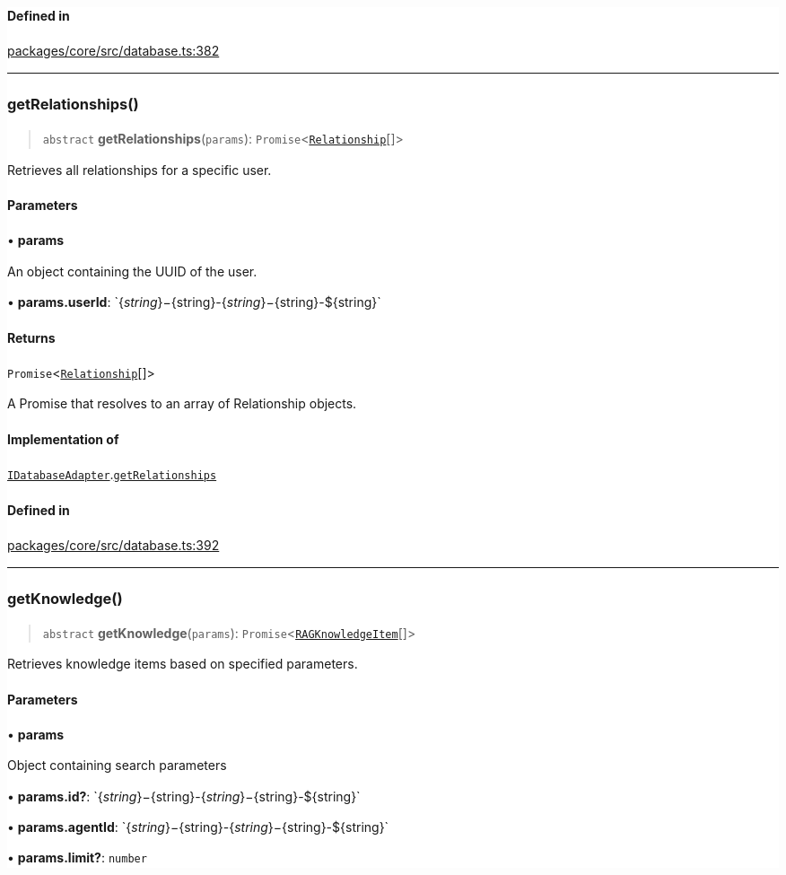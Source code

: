 #### Defined in

[packages/core/src/database.ts:382](https://github.com/bellaOS/bella/blob/main/packages/core/src/database.ts#L382)

***

### getRelationships()

> `abstract` **getRelationships**(`params`): `Promise`\<[`Relationship`](../interfaces/Relationship.md)[]\>

Retrieves all relationships for a specific user.

#### Parameters

• **params**

An object containing the UUID of the user.

• **params.userId**: \`$\{string\}-$\{string\}-$\{string\}-$\{string\}-$\{string\}\`

#### Returns

`Promise`\<[`Relationship`](../interfaces/Relationship.md)[]\>

A Promise that resolves to an array of Relationship objects.

#### Implementation of

[`IDatabaseAdapter`](../interfaces/IDatabaseAdapter.md).[`getRelationships`](../interfaces/IDatabaseAdapter.md#getRelationships)

#### Defined in

[packages/core/src/database.ts:392](https://github.com/bellaOS/bella/blob/main/packages/core/src/database.ts#L392)

***

### getKnowledge()

> `abstract` **getKnowledge**(`params`): `Promise`\<[`RAGKnowledgeItem`](../interfaces/RAGKnowledgeItem.md)[]\>

Retrieves knowledge items based on specified parameters.

#### Parameters

• **params**

Object containing search parameters

• **params.id?**: \`$\{string\}-$\{string\}-$\{string\}-$\{string\}-$\{string\}\`

• **params.agentId**: \`$\{string\}-$\{string\}-$\{string\}-$\{string\}-$\{string\}\`

• **params.limit?**: `number`
